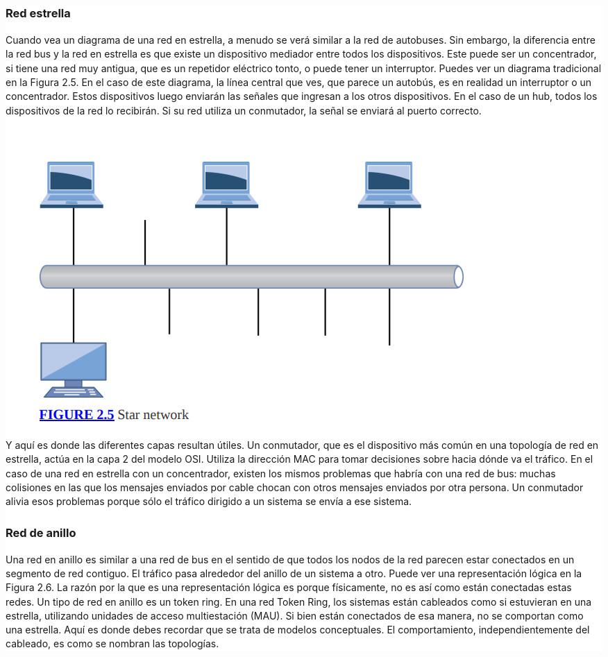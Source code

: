 ### Red estrella
Cuando vea un diagrama de una red en estrella, a menudo se verá similar a la red de autobuses. Sin embargo, la diferencia entre la red bus y la red en estrella es que existe un dispositivo mediador entre todos los dispositivos. Este puede ser un concentrador, si tiene una red muy antigua, que es un repetidor eléctrico tonto, o puede tener un interruptor. Puedes ver un diagrama tradicional en la Figura 2.5. En el caso de este diagrama, la línea central que ves, que parece un autobús, es en realidad un interruptor o un concentrador. Estos dispositivos luego enviarán las señales que ingresan a los otros dispositivos. En el caso de un hub, todos los dispositivos de la red lo recibirán. Si su red utiliza un conmutador, la señal se enviará al puerto correcto.

![](img/2.5.png)

Y aquí es donde las diferentes capas resultan útiles. Un conmutador, que es el dispositivo más común en una topología de red en estrella, actúa en la capa 2 del modelo OSI. Utiliza la dirección MAC para tomar decisiones sobre hacia dónde va el tráfico. En el caso de una red en estrella con un concentrador, existen los mismos problemas que habría con una red de bus: muchas colisiones en las que los mensajes enviados por cable chocan con otros mensajes enviados por otra persona. Un conmutador alivia esos problemas porque sólo el tráfico dirigido a un sistema se envía a ese sistema.
### Red de anillo
Una red en anillo es similar a una red de bus en el sentido de que todos los nodos de la red parecen estar conectados en un segmento de red contiguo. El tráfico pasa alrededor del anillo de un sistema a otro. Puede ver una representación lógica en la Figura 2.6. La razón por la que es una representación lógica es porque físicamente, no es así como están conectadas estas redes. Un tipo de red en anillo es un token ring. En una red Token Ring, los sistemas están cableados como si estuvieran en una estrella, utilizando unidades de acceso multiestación (MAU). Si bien están conectados de esa manera, no se comportan como una estrella. Aquí es donde debes recordar que se trata de modelos conceptuales. El comportamiento, independientemente del cableado, es como se nombran las topologías.
